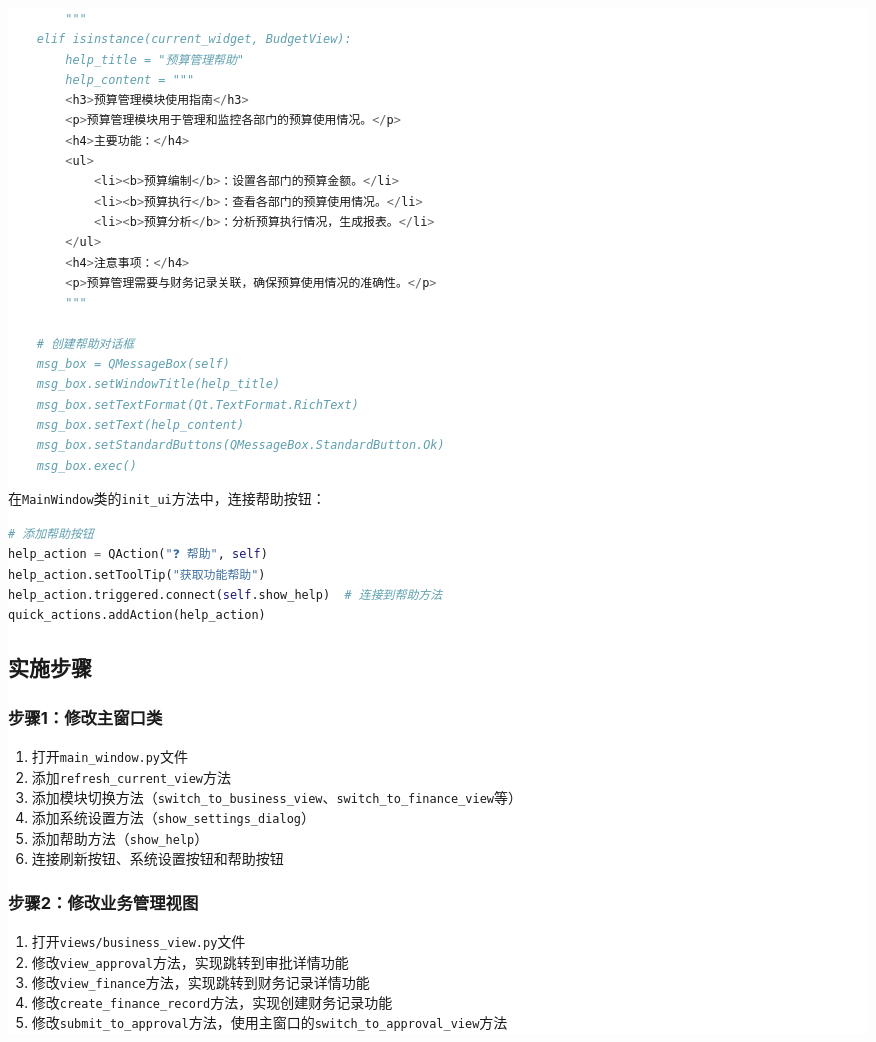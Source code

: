 ```python
        """
    elif isinstance(current_widget, BudgetView):
        help_title = "预算管理帮助"
        help_content = """
        <h3>预算管理模块使用指南</h3>
        <p>预算管理模块用于管理和监控各部门的预算使用情况。</p>
        <h4>主要功能：</h4>
        <ul>
            <li><b>预算编制</b>：设置各部门的预算金额。</li>
            <li><b>预算执行</b>：查看各部门的预算使用情况。</li>
            <li><b>预算分析</b>：分析预算执行情况，生成报表。</li>
        </ul>
        <h4>注意事项：</h4>
        <p>预算管理需要与财务记录关联，确保预算使用情况的准确性。</p>
        """
    
    # 创建帮助对话框
    msg_box = QMessageBox(self)
    msg_box.setWindowTitle(help_title)
    msg_box.setTextFormat(Qt.TextFormat.RichText)
    msg_box.setText(help_content)
    msg_box.setStandardButtons(QMessageBox.StandardButton.Ok)
    msg_box.exec()
```

在`MainWindow`类的`init_ui`方法中，连接帮助按钮：

```python
# 添加帮助按钮
help_action = QAction("❓ 帮助", self) 
help_action.setToolTip("获取功能帮助")
help_action.triggered.connect(self.show_help)  # 连接到帮助方法
quick_actions.addAction(help_action)
```

## 实施步骤

### 步骤1：修改主窗口类

1. 打开`main_window.py`文件
2. 添加`refresh_current_view`方法
3. 添加模块切换方法（`switch_to_business_view`、`switch_to_finance_view`等）
4. 添加系统设置方法（`show_settings_dialog`）
5. 添加帮助方法（`show_help`）
6. 连接刷新按钮、系统设置按钮和帮助按钮

### 步骤2：修改业务管理视图

1. 打开`views/business_view.py`文件
2. 修改`view_approval`方法，实现跳转到审批详情功能
3. 修改`view_finance`方法，实现跳转到财务记录详情功能
4. 修改`create_finance_record`方法，实现创建财务记录功能
5. 修改`submit_to_approval`方法，使用主窗口的`switch_to_approval_view`方法
